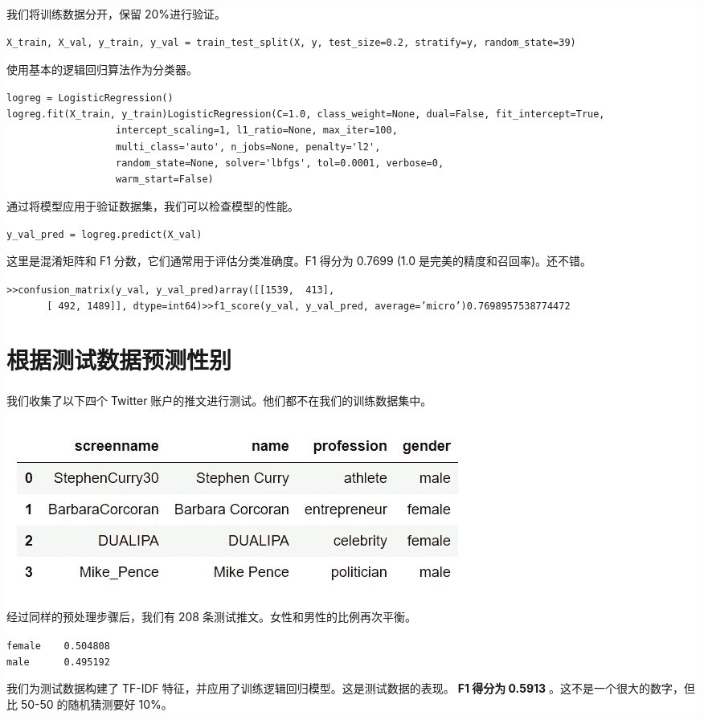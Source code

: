 我们将训练数据分开，保留 20%进行验证。

```
X_train, X_val, y_train, y_val = train_test_split(X, y, test_size=0.2, stratify=y, random_state=39)
```

使用基本的逻辑回归算法作为分类器。

```
logreg = LogisticRegression()
logreg.fit(X_train, y_train)LogisticRegression(C=1.0, class_weight=None, dual=False, fit_intercept=True,
                   intercept_scaling=1, l1_ratio=None, max_iter=100,
                   multi_class='auto', n_jobs=None, penalty='l2',
                   random_state=None, solver='lbfgs', tol=0.0001, verbose=0,
                   warm_start=False)
```

通过将模型应用于验证数据集，我们可以检查模型的性能。

```
y_val_pred = logreg.predict(X_val)
```

这里是混淆矩阵和 F1 分数，它们通常用于评估分类准确度。F1 得分为 0.7699 (1.0 是完美的精度和召回率)。还不错。

```
>>confusion_matrix(y_val, y_val_pred)array([[1539,  413],
       [ 492, 1489]], dtype=int64)>>f1_score(y_val, y_val_pred, average=’micro’)0.7698957538774472
```

# 根据测试数据预测性别

我们收集了以下四个 Twitter 账户的推文进行测试。他们都不在我们的训练数据集中。

![](img/6cd4d8596ed3022f411dc92b7426d79d.png)

经过同样的预处理步骤后，我们有 208 条测试推文。女性和男性的比例再次平衡。

```
female    0.504808
male      0.495192
```

我们为测试数据构建了 TF-IDF 特征，并应用了训练逻辑回归模型。这是测试数据的表现。 **F1 得分为 0.5913** 。这不是一个很大的数字，但比 50-50 的随机猜测要好 10%。

